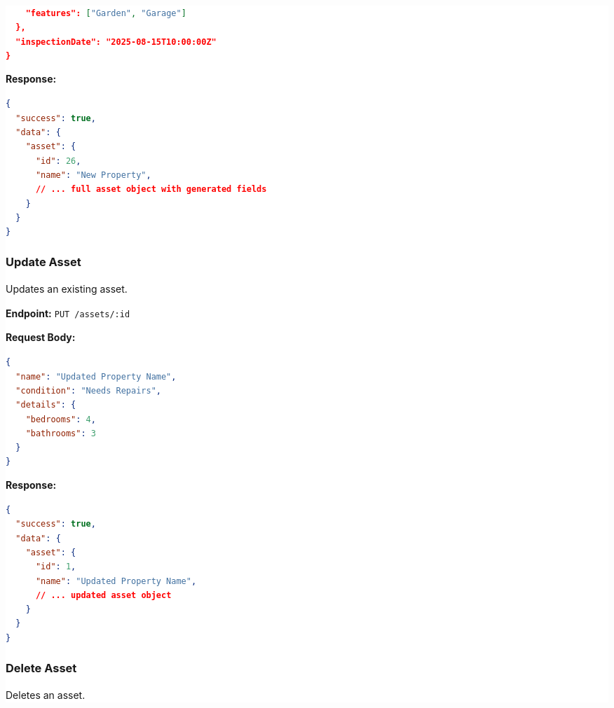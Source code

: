 ```json
    "features": ["Garden", "Garage"]
  },
  "inspectionDate": "2025-08-15T10:00:00Z"
}
```

**Response:**
```json
{
  "success": true,
  "data": {
    "asset": {
      "id": 26,
      "name": "New Property",
      // ... full asset object with generated fields
    }
  }
}
```

### Update Asset
Updates an existing asset.

**Endpoint:** `PUT /assets/:id`

**Request Body:**
```json
{
  "name": "Updated Property Name",
  "condition": "Needs Repairs",
  "details": {
    "bedrooms": 4,
    "bathrooms": 3
  }
}
```

**Response:**
```json
{
  "success": true,
  "data": {
    "asset": {
      "id": 1,
      "name": "Updated Property Name",
      // ... updated asset object
    }
  }
}
```

### Delete Asset
Deletes an asset.
